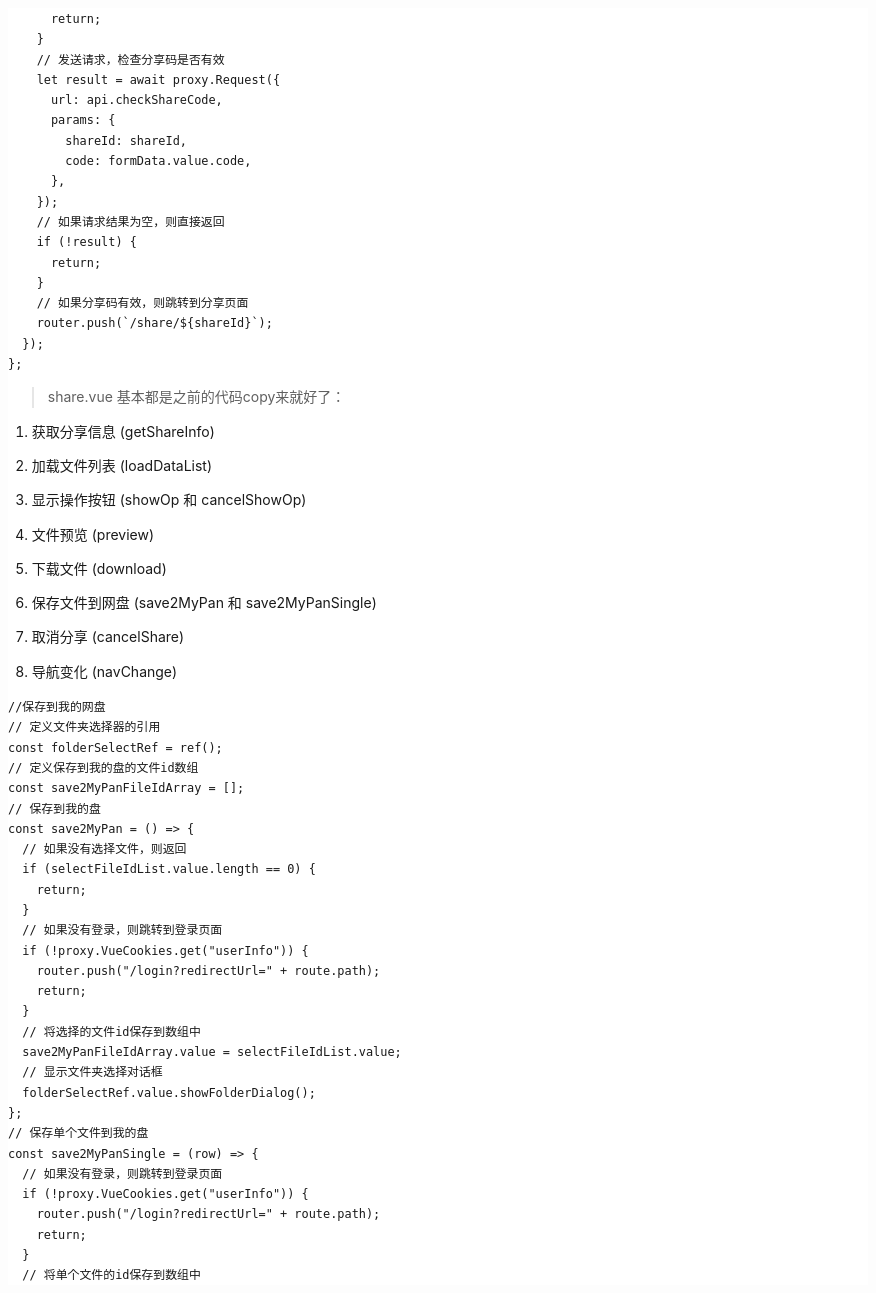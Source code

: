 ```
      return;
    }
    // 发送请求，检查分享码是否有效
    let result = await proxy.Request({
      url: api.checkShareCode,
      params: {
        shareId: shareId,
        code: formData.value.code,
      },
    });
    // 如果请求结果为空，则直接返回
    if (!result) {
      return;
    }
    // 如果分享码有效，则跳转到分享页面
    router.push(`/share/${shareId}`);
  });
};
```
> share.vue
基本都是之前的代码copy来就好了：
1. 获取分享信息 (getShareInfo)

2. 加载文件列表 (loadDataList)

3. 显示操作按钮 (showOp 和 cancelShowOp)

4. 文件预览 (preview)

5. 下载文件 (download)

6. 保存文件到网盘 (save2MyPan 和 save2MyPanSingle)

7. 取消分享 (cancelShare)

8. 导航变化 (navChange)

```
//保存到我的网盘
// 定义文件夹选择器的引用
const folderSelectRef = ref();
// 定义保存到我的盘的文件id数组
const save2MyPanFileIdArray = [];
// 保存到我的盘
const save2MyPan = () => {
  // 如果没有选择文件，则返回
  if (selectFileIdList.value.length == 0) {
    return;
  }
  // 如果没有登录，则跳转到登录页面
  if (!proxy.VueCookies.get("userInfo")) {
    router.push("/login?redirectUrl=" + route.path);
    return;
  }
  // 将选择的文件id保存到数组中
  save2MyPanFileIdArray.value = selectFileIdList.value;
  // 显示文件夹选择对话框
  folderSelectRef.value.showFolderDialog();
};
// 保存单个文件到我的盘
const save2MyPanSingle = (row) => {
  // 如果没有登录，则跳转到登录页面
  if (!proxy.VueCookies.get("userInfo")) {
    router.push("/login?redirectUrl=" + route.path);
    return;
  }
  // 将单个文件的id保存到数组中
```